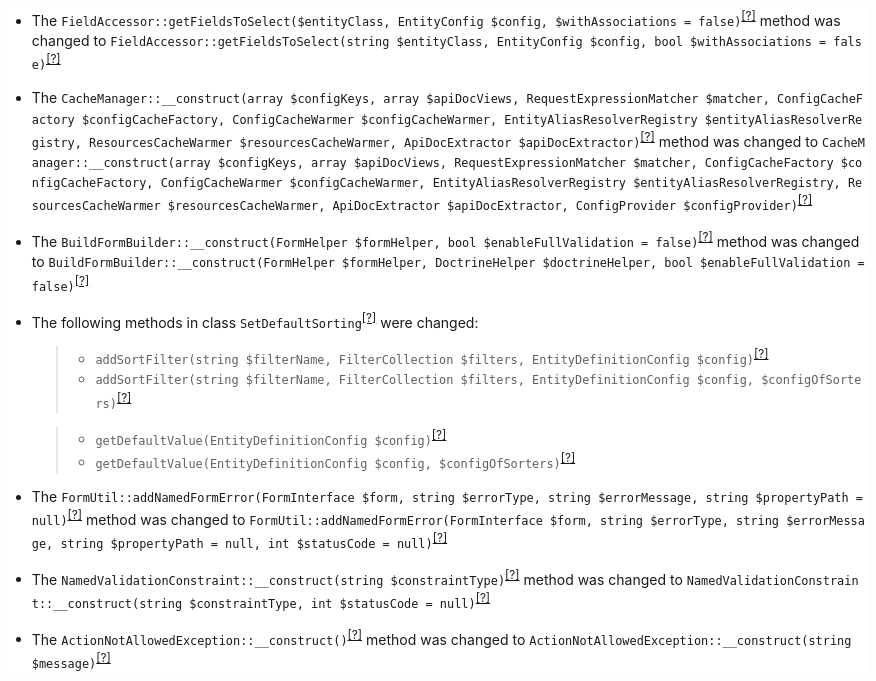 * The `FieldAccessor::getFieldsToSelect($entityClass, EntityConfig $config, $withAssociations = false)`<sup>[[?]](https://github.com/oroinc/platform/tree/4.2.0-alpha.1/src/Oro/Bundle/ApiBundle/Util/FieldAccessor.php#L39 "Oro\Bundle\ApiBundle\Util\FieldAccessor")</sup> method was changed to `FieldAccessor::getFieldsToSelect(string $entityClass, EntityConfig $config, bool $withAssociations = false)`<sup>[[?]](https://github.com/oroinc/platform/tree/4.1.0-alpha.2/src/Oro/Bundle/ApiBundle/Util/FieldAccessor.php#L39 "Oro\Bundle\ApiBundle\Util\FieldAccessor")</sup>
* The `CacheManager::__construct(array $configKeys, array $apiDocViews, RequestExpressionMatcher $matcher, ConfigCacheFactory $configCacheFactory, ConfigCacheWarmer $configCacheWarmer, EntityAliasResolverRegistry $entityAliasResolverRegistry, ResourcesCacheWarmer $resourcesCacheWarmer, ApiDocExtractor $apiDocExtractor)`<sup>[[?]](https://github.com/oroinc/platform/tree/4.2.0-alpha.1/src/Oro/Bundle/ApiBundle/Provider/CacheManager.php#L53 "Oro\Bundle\ApiBundle\Provider\CacheManager")</sup> method was changed to `CacheManager::__construct(array $configKeys, array $apiDocViews, RequestExpressionMatcher $matcher, ConfigCacheFactory $configCacheFactory, ConfigCacheWarmer $configCacheWarmer, EntityAliasResolverRegistry $entityAliasResolverRegistry, ResourcesCacheWarmer $resourcesCacheWarmer, ApiDocExtractor $apiDocExtractor, ConfigProvider $configProvider)`<sup>[[?]](https://github.com/oroinc/platform/tree/4.1.0-alpha.2/src/Oro/Bundle/ApiBundle/Provider/CacheManager.php#L57 "Oro\Bundle\ApiBundle\Provider\CacheManager")</sup>
* The `BuildFormBuilder::__construct(FormHelper $formHelper, bool $enableFullValidation = false)`<sup>[[?]](https://github.com/oroinc/platform/tree/4.2.0-alpha.1/src/Oro/Bundle/ApiBundle/Processor/Shared/BuildFormBuilder.php#L33 "Oro\Bundle\ApiBundle\Processor\Shared\BuildFormBuilder")</sup> method was changed to `BuildFormBuilder::__construct(FormHelper $formHelper, DoctrineHelper $doctrineHelper, bool $enableFullValidation = false)`<sup>[[?]](https://github.com/oroinc/platform/tree/4.1.0-alpha.2/src/Oro/Bundle/ApiBundle/Processor/Shared/BuildFormBuilder.php#L37 "Oro\Bundle\ApiBundle\Processor\Shared\BuildFormBuilder")</sup>
* The following methods in class `SetDefaultSorting`<sup>[[?]](https://github.com/oroinc/platform/tree/4.1.0-alpha.2/src/Oro/Bundle/ApiBundle/Processor/Shared/SetDefaultSorting.php#L62 "Oro\Bundle\ApiBundle\Processor\Shared\SetDefaultSorting")</sup> were changed:
  > - `addSortFilter(string $filterName, FilterCollection $filters, EntityDefinitionConfig $config)`<sup>[[?]](https://github.com/oroinc/platform/tree/4.2.0-alpha.1/src/Oro/Bundle/ApiBundle/Processor/Shared/SetDefaultSorting.php#L59 "Oro\Bundle\ApiBundle\Processor\Shared\SetDefaultSorting")</sup>
  > - `addSortFilter(string $filterName, FilterCollection $filters, EntityDefinitionConfig $config, $configOfSorters)`<sup>[[?]](https://github.com/oroinc/platform/tree/4.1.0-alpha.2/src/Oro/Bundle/ApiBundle/Processor/Shared/SetDefaultSorting.php#L62 "Oro\Bundle\ApiBundle\Processor\Shared\SetDefaultSorting")</sup>

  > - `getDefaultValue(EntityDefinitionConfig $config)`<sup>[[?]](https://github.com/oroinc/platform/tree/4.2.0-alpha.1/src/Oro/Bundle/ApiBundle/Processor/Shared/JsonApi/SetDefaultSorting.php#L19 "Oro\Bundle\ApiBundle\Processor\Shared\JsonApi\SetDefaultSorting")</sup>
  > - `getDefaultValue(EntityDefinitionConfig $config, $configOfSorters)`<sup>[[?]](https://github.com/oroinc/platform/tree/4.1.0-alpha.2/src/Oro/Bundle/ApiBundle/Processor/Shared/JsonApi/SetDefaultSorting.php#L20 "Oro\Bundle\ApiBundle\Processor\Shared\JsonApi\SetDefaultSorting")</sup>

* The `FormUtil::addNamedFormError(FormInterface $form, string $errorType, string $errorMessage, string $propertyPath = null)`<sup>[[?]](https://github.com/oroinc/platform/tree/4.2.0-alpha.1/src/Oro/Bundle/ApiBundle/Form/FormUtil.php#L91 "Oro\Bundle\ApiBundle\Form\FormUtil")</sup> method was changed to `FormUtil::addNamedFormError(FormInterface $form, string $errorType, string $errorMessage, string $propertyPath = null, int $statusCode = null)`<sup>[[?]](https://github.com/oroinc/platform/tree/4.1.0-alpha.2/src/Oro/Bundle/ApiBundle/Form/FormUtil.php#L111 "Oro\Bundle\ApiBundle\Form\FormUtil")</sup>
* The `NamedValidationConstraint::__construct(string $constraintType)`<sup>[[?]](https://github.com/oroinc/platform/tree/4.2.0-alpha.1/src/Oro/Bundle/ApiBundle/Form/NamedValidationConstraint.php#L25 "Oro\Bundle\ApiBundle\Form\NamedValidationConstraint")</sup> method was changed to `NamedValidationConstraint::__construct(string $constraintType, int $statusCode = null)`<sup>[[?]](https://github.com/oroinc/platform/tree/4.1.0-alpha.2/src/Oro/Bundle/ApiBundle/Form/NamedValidationConstraint.php#L31 "Oro\Bundle\ApiBundle\Form\NamedValidationConstraint")</sup>
* The `ActionNotAllowedException::__construct()`<sup>[[?]](https://github.com/oroinc/platform/tree/4.2.0-alpha.1/src/Oro/Bundle/ApiBundle/Exception/ActionNotAllowedException.php#L12 "Oro\Bundle\ApiBundle\Exception\ActionNotAllowedException")</sup> method was changed to `ActionNotAllowedException::__construct(string $message)`<sup>[[?]](https://github.com/oroinc/platform/tree/4.1.0-alpha.2/src/Oro/Bundle/ApiBundle/Exception/ActionNotAllowedException.php#L16 "Oro\Bundle\ApiBundle\Exception\ActionNotAllowedException")</sup>